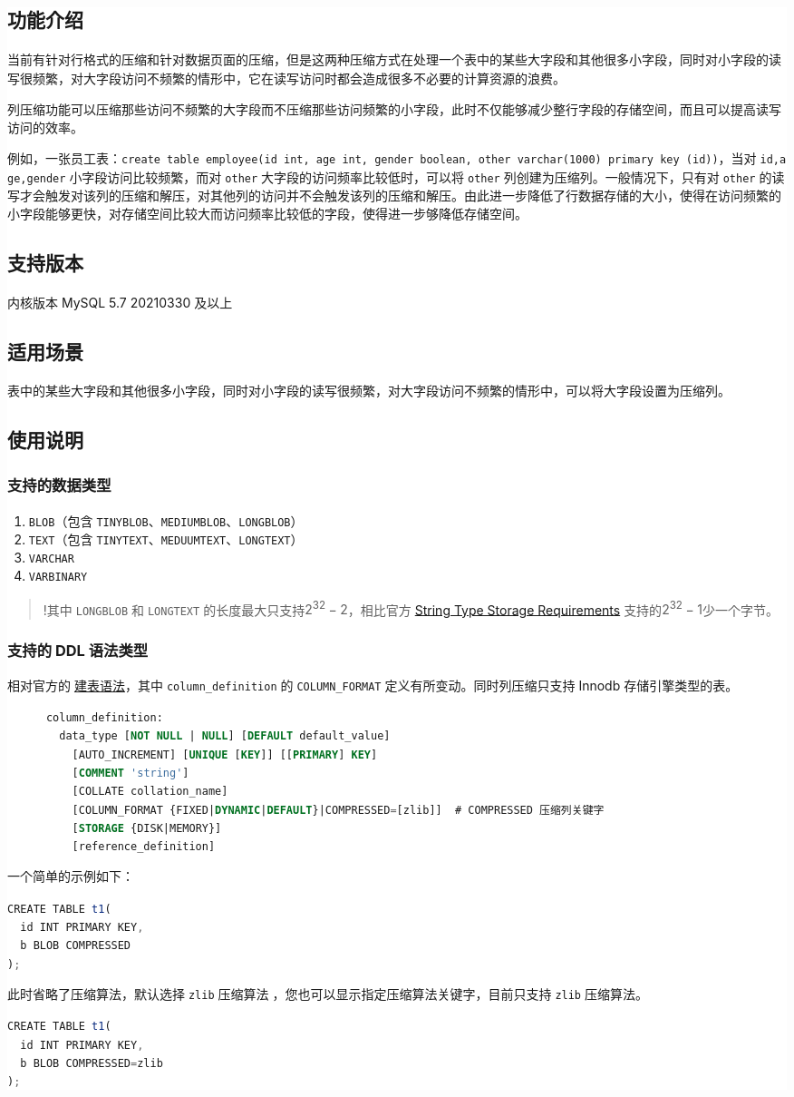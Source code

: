 ## 功能介绍
当前有针对行格式的压缩和针对数据页面的压缩，但是这两种压缩方式在处理一个表中的某些大字段和其他很多小字段，同时对小字段的读写很频繁，对大字段访问不频繁的情形中，它在读写访问时都会造成很多不必要的计算资源的浪费。

列压缩功能可以压缩那些访问不频繁的大字段而不压缩那些访问频繁的小字段，此时不仅能够减少整行字段的存储空间，而且可以提高读写访问的效率。

例如，一张员工表：`create table employee(id int, age int, gender boolean, other varchar(1000) primary key (id))`，当对 `id,age,gender` 小字段访问比较频繁，而对 `other` 大字段的访问频率比较低时，可以将 `other` 列创建为压缩列。一般情况下，只有对 `other` 的读写才会触发对该列的压缩和解压，对其他列的访问并不会触发该列的压缩和解压。由此进一步降低了行数据存储的大小，使得在访问频繁的小字段能够更快，对存储空间比较大而访问频率比较低的字段，使得进一步够降低存储空间。

## 支持版本
内核版本 MySQL 5.7 20210330 及以上

## 适用场景
表中的某些大字段和其他很多小字段，同时对小字段的读写很频繁，对大字段访问不频繁的情形中，可以将大字段设置为压缩列。

## 使用说明
### 支持的数据类型
1. `BLOB`（包含 `TINYBLOB`、`MEDIUMBLOB`、`LONGBLOB`）
2. `TEXT`（包含 `TINYTEXT`、`MEDUUMTEXT`、`LONGTEXT`）
3. `VARCHAR`
4. `VARBINARY`

>!其中 `LONGBLOB` 和 `LONGTEXT` 的长度最大只支持$2^{32}-2$，相比官方 [String Type Storage Requirements](https://dev.mysql.com/doc/refman/5.7/en/storage-requirements.html) 支持的$2^{32}-1$少一个字节。

### 支持的 DDL 语法类型
相对官方的 [建表语法](https://dev.mysql.com/doc/refman/5.7/en/create-table.html)，其中 `column_definition` 的 `COLUMN_FORMAT` 定义有所变动。同时列压缩只支持 Innodb 存储引擎类型的表。
```sql
      column_definition:
        data_type [NOT NULL | NULL] [DEFAULT default_value]
          [AUTO_INCREMENT] [UNIQUE [KEY]] [[PRIMARY] KEY]
          [COMMENT 'string']
          [COLLATE collation_name]
          [COLUMN_FORMAT {FIXED|DYNAMIC|DEFAULT}|COMPRESSED=[zlib]]  # COMPRESSED 压缩列关键字
          [STORAGE {DISK|MEMORY}]
          [reference_definition]
```

一个简单的示例如下：
```javascript
CREATE TABLE t1(
  id INT PRIMARY KEY,
  b BLOB COMPRESSED
);
```

此时省略了压缩算法，默认选择 `zlib` 压缩算法 ，您也可以显示指定压缩算法关键字，目前只支持 `zlib` 压缩算法。
```javascript
CREATE TABLE t1(
  id INT PRIMARY KEY,
  b BLOB COMPRESSED=zlib
);
```
